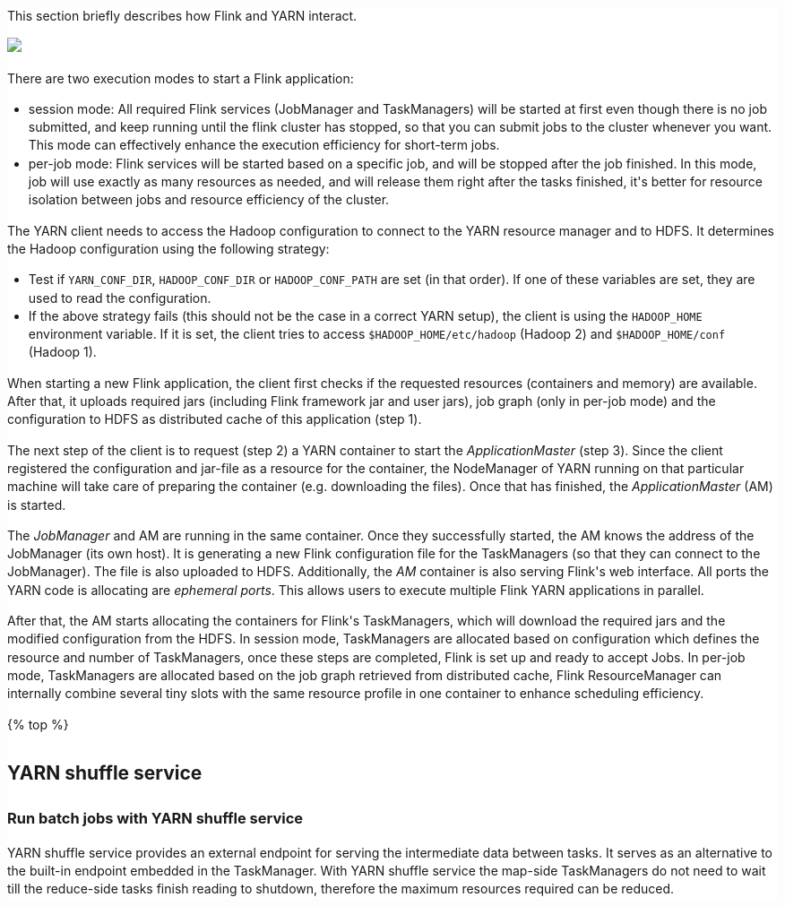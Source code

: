 This section briefly describes how Flink and YARN interact.

<img src="{{ site.baseurl }}/fig/FlinkOnYarn.svg" class="img-responsive">

There are two execution modes to start a Flink application:
* session mode: All required Flink services (JobManager and TaskManagers) will be started at first even though there is no job submitted, and keep running until the flink cluster has stopped, so that you can submit jobs to the cluster whenever you want. This mode can effectively enhance the execution efficiency for short-term jobs.
* per-job mode: Flink services will be started based on a specific job, and will be stopped after the job finished. In this mode, job will use exactly as many resources as needed, and will release them right after the tasks finished, it's better for resource isolation between jobs and resource efficiency of the cluster.

The YARN client needs to access the Hadoop configuration to connect to the YARN resource manager and to HDFS. It determines the Hadoop configuration using the following strategy:

* Test if `YARN_CONF_DIR`, `HADOOP_CONF_DIR` or `HADOOP_CONF_PATH` are set (in that order). If one of these variables are set, they are used to read the configuration.
* If the above strategy fails (this should not be the case in a correct YARN setup), the client is using the `HADOOP_HOME` environment variable. If it is set, the client tries to access `$HADOOP_HOME/etc/hadoop` (Hadoop 2) and `$HADOOP_HOME/conf` (Hadoop 1).

When starting a new Flink application, the client first checks if the requested resources (containers and memory) are available. After that, it uploads required jars (including Flink framework jar and user jars), job graph (only in per-job mode) and the configuration to HDFS as distributed cache of this application (step 1).

The next step of the client is to request (step 2) a YARN container to start the *ApplicationMaster* (step 3). Since the client registered the configuration and jar-file as a resource for the container, the NodeManager of YARN running on that particular machine will take care of preparing the container (e.g. downloading the files). Once that has finished, the *ApplicationMaster* (AM) is started.

The *JobManager* and AM are running in the same container. Once they successfully started, the AM knows the address of the JobManager (its own host). It is generating a new Flink configuration file for the TaskManagers (so that they can connect to the JobManager). The file is also uploaded to HDFS. Additionally, the *AM* container is also serving Flink's web interface. All ports the YARN code is allocating are *ephemeral ports*. This allows users to execute multiple Flink YARN applications in parallel.

After that, the AM starts allocating the containers for Flink's TaskManagers, which will download the required jars and the modified configuration from the HDFS. In session mode, TaskManagers are allocated based on configuration which defines the resource and number of TaskManagers, once these steps are completed, Flink is set up and ready to accept Jobs. In per-job mode, TaskManagers are allocated based on the job graph retrieved from distributed cache, Flink ResourceManager can internally combine several tiny slots with the same resource profile in one container to enhance scheduling efficiency.

{% top %}

## YARN shuffle service
### Run batch jobs with YARN shuffle service

YARN shuffle service provides an external endpoint for serving the intermediate data between tasks. It serves as an alternative to the built-in endpoint embedded in the TaskManager. With YARN shuffle service the map-side TaskManagers do not need to wait till the reduce-side tasks finish reading to shutdown, therefore the maximum resources required can be reduced.
